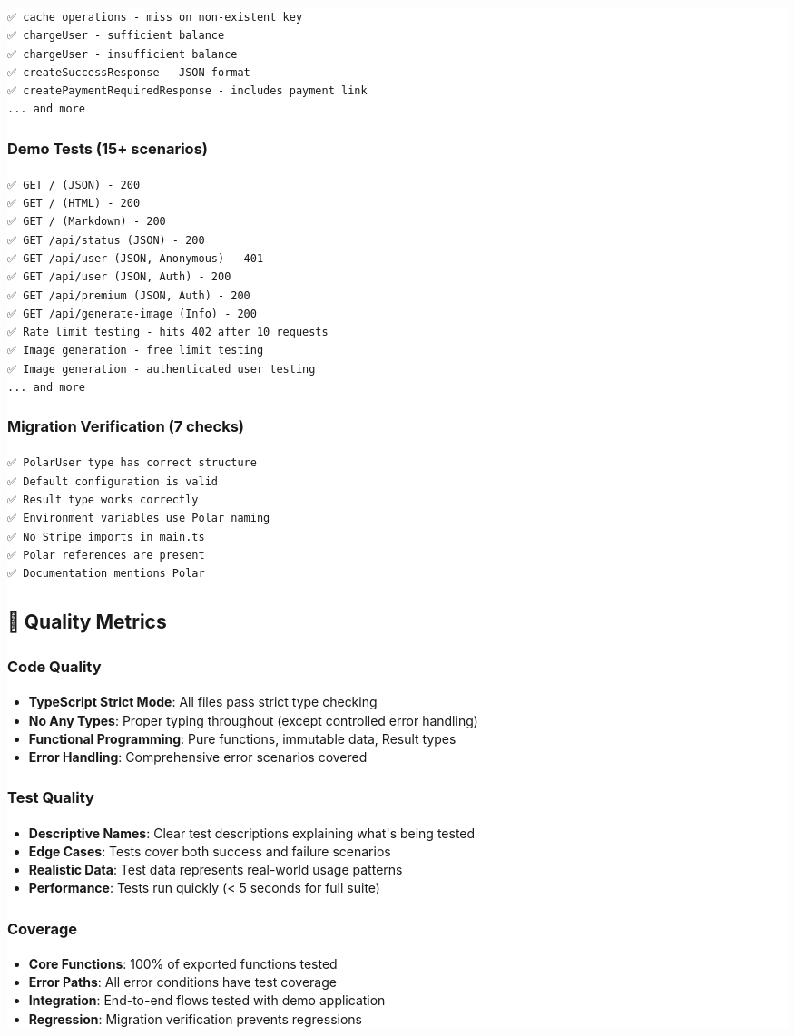 ```
✅ cache operations - miss on non-existent key
✅ chargeUser - sufficient balance
✅ chargeUser - insufficient balance
✅ createSuccessResponse - JSON format
✅ createPaymentRequiredResponse - includes payment link
... and more
```

### Demo Tests (15+ scenarios)
```
✅ GET / (JSON) - 200
✅ GET / (HTML) - 200
✅ GET / (Markdown) - 200
✅ GET /api/status (JSON) - 200
✅ GET /api/user (JSON, Anonymous) - 401
✅ GET /api/user (JSON, Auth) - 200
✅ GET /api/premium (JSON, Auth) - 200
✅ GET /api/generate-image (Info) - 200
✅ Rate limit testing - hits 402 after 10 requests
✅ Image generation - free limit testing
✅ Image generation - authenticated user testing
... and more
```

### Migration Verification (7 checks)
```
✅ PolarUser type has correct structure
✅ Default configuration is valid
✅ Result type works correctly
✅ Environment variables use Polar naming
✅ No Stripe imports in main.ts
✅ Polar references are present
✅ Documentation mentions Polar
```

## 🎯 Quality Metrics

### Code Quality
- **TypeScript Strict Mode**: All files pass strict type checking
- **No Any Types**: Proper typing throughout (except controlled error handling)
- **Functional Programming**: Pure functions, immutable data, Result types
- **Error Handling**: Comprehensive error scenarios covered

### Test Quality
- **Descriptive Names**: Clear test descriptions explaining what's being tested
- **Edge Cases**: Tests cover both success and failure scenarios
- **Realistic Data**: Test data represents real-world usage patterns
- **Performance**: Tests run quickly (< 5 seconds for full suite)

### Coverage
- **Core Functions**: 100% of exported functions tested
- **Error Paths**: All error conditions have test coverage
- **Integration**: End-to-end flows tested with demo application
- **Regression**: Migration verification prevents regressions
